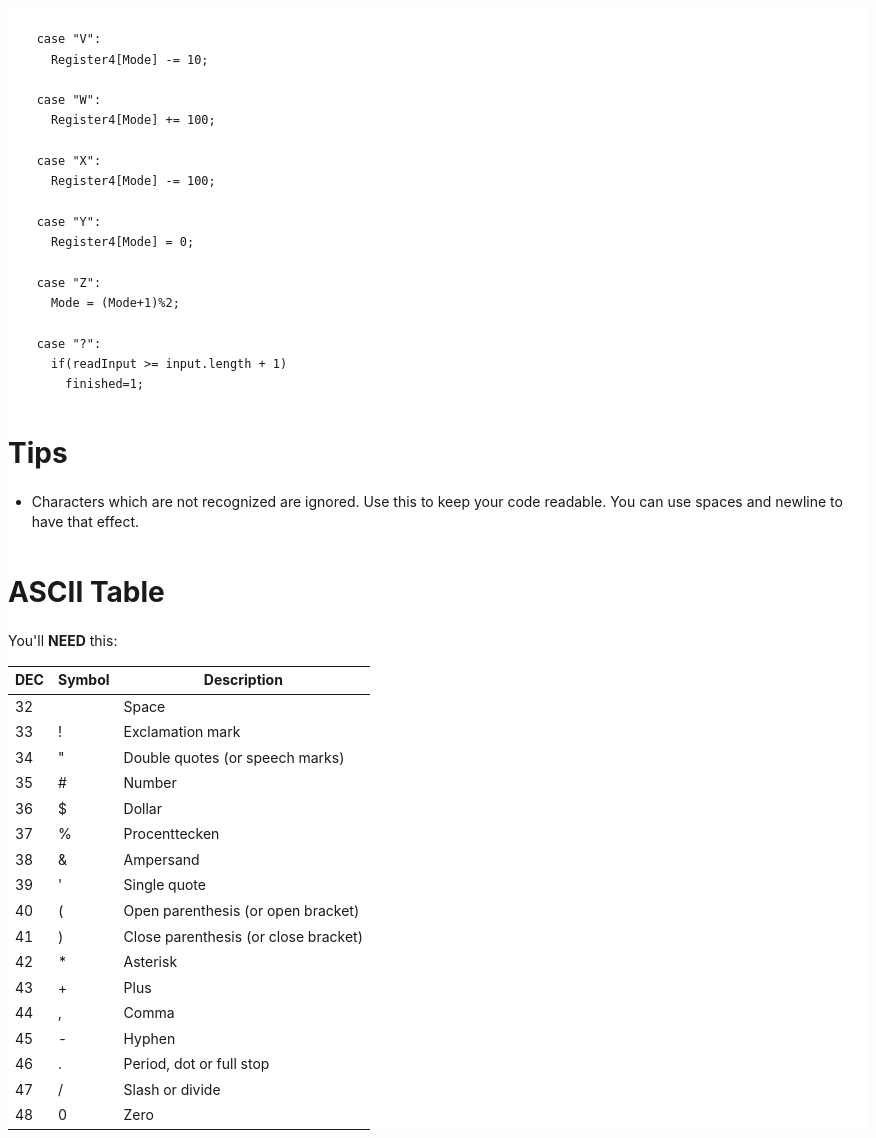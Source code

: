 ```
      
    case "V":
      Register4[Mode] -= 10;
      
    case "W":
      Register4[Mode] += 100;
      
    case "X":
      Register4[Mode] -= 100;
      
    case "Y":
      Register4[Mode] = 0;
      
    case "Z":
      Mode = (Mode+1)%2;
      
    case "?":
      if(readInput >= input.length + 1)
        finished=1;

```

# Tips

* Characters which are not recognized are ignored. Use this to keep your code readable. You can use spaces and newline to have that effect.

# ASCII Table
You'll **NEED** this:

| DEC | Symbol |              Description               |
|-----|--------|----------------------------------------|
|  32 |        | Space                                  |
|  33 | !      | Exclamation mark                       |
|  34 | "      | Double quotes (or speech marks)        |
|  35 | #      | Number                                 |
|  36 | $      | Dollar                                 |
|  37 | %      | Procenttecken                          |
|  38 | &      | Ampersand                              |
|  39 | '      | Single quote                           |
|  40 | (      | Open parenthesis (or open bracket)     |
|  41 | )      | Close parenthesis (or close bracket)   |
|  42 | *      | Asterisk                               |
|  43 | +      | Plus                                   |
|  44 | ,      | Comma                                  |
|  45 | -      | Hyphen                                 |
|  46 | .      | Period, dot or full stop               |
|  47 | /      | Slash or divide                        |
|  48 | 0      | Zero                                   |